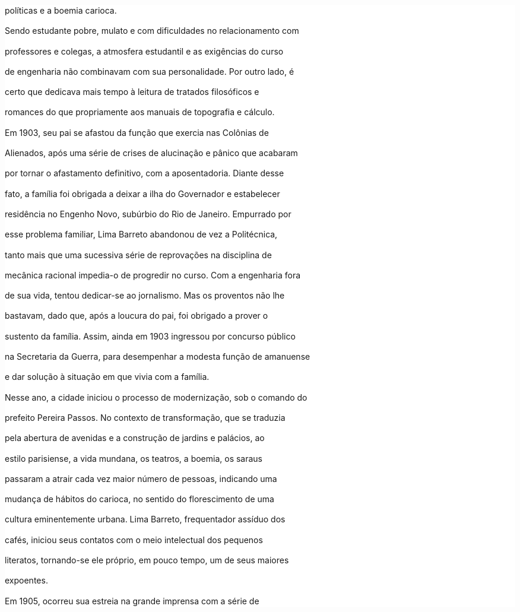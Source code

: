 políticas e a boemia carioca.



Sendo estudante pobre, mulato e com dificuldades no relacionamento com

professores e colegas, a atmosfera estudantil e as exigências do curso

de engenharia não combinavam com sua personalidade. Por outro lado, é

certo que dedicava mais tempo à leitura de tratados filosóficos e

romances do que propriamente aos manuais de topografia e cálculo.



Em 1903, seu pai se afastou da função que exercia nas Colônias de

Alienados, após uma série de crises de alucinação e pânico que acabaram

por tornar o afastamento definitivo, com a aposentadoria. Diante desse

fato, a família foi obrigada a deixar a ilha do Governador e estabelecer

residência no Engenho Novo, subúrbio do Rio de Janeiro. Empurrado por

esse problema familiar, Lima Barreto abandonou de vez a Politécnica,

tanto mais que uma sucessiva série de reprovações na disciplina de

mecânica racional impedia-o de progredir no curso. Com a engenharia fora

de sua vida, tentou dedicar-se ao jornalismo. Mas os proventos não lhe

bastavam, dado que, após a loucura do pai, foi obrigado a prover o

sustento da família. Assim, ainda em 1903 ingressou por concurso público

na Secretaria da Guerra, para desempenhar a modesta função de amanuense

e dar solução à situação em que vivia com a família.



Nesse ano, a cidade iniciou o processo de modernização, sob o comando do

prefeito Pereira Passos. No contexto de transformação, que se traduzia

pela abertura de avenidas e a construção de jardins e palácios, ao

estilo parisiense, a vida mundana, os teatros, a boemia, os saraus

passaram a atrair cada vez maior número de pessoas, indicando uma

mudança de hábitos do carioca, no sentido do florescimento de uma

cultura eminentemente urbana. Lima Barreto, frequentador assíduo dos

cafés, iniciou seus contatos com o meio intelectual dos pequenos

literatos, tornando-se ele próprio, em pouco tempo, um de seus maiores

expoentes.



Em 1905, ocorreu sua estreia na grande imprensa com a série de
